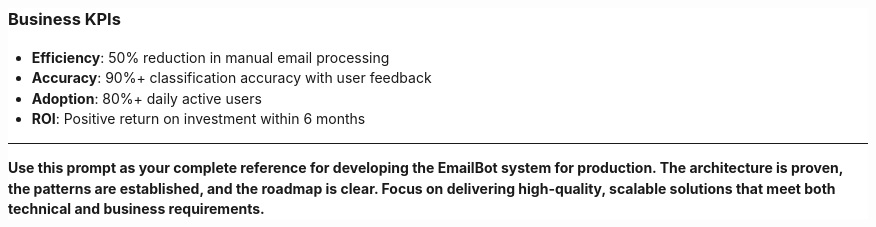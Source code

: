 ### Business KPIs
- **Efficiency**: 50% reduction in manual email processing
- **Accuracy**: 90%+ classification accuracy with user feedback
- **Adoption**: 80%+ daily active users
- **ROI**: Positive return on investment within 6 months

---

**Use this prompt as your complete reference for developing the EmailBot system for production. The architecture is proven, the patterns are established, and the roadmap is clear. Focus on delivering high-quality, scalable solutions that meet both technical and business requirements.** 